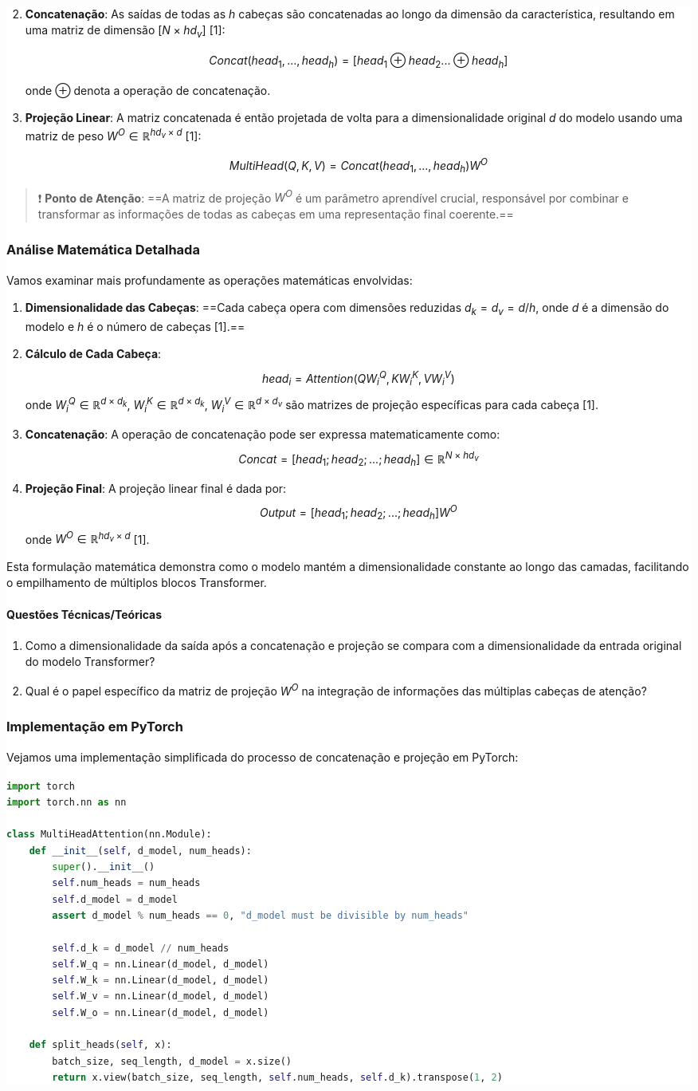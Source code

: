 2. **Concatenação**: As saídas de todas as $h$ cabeças são concatenadas ao longo da dimensão da característica, resultando em uma matriz de dimensão $[N \times hd_v]$ [1]:

   $$Concat(head_1, ..., head_h) = [head_1 \oplus head_2 ... \oplus head_h]$$

   onde $\oplus$ denota a operação de concatenação.

3. **Projeção Linear**: A matriz concatenada é então projetada de volta para a dimensionalidade original $d$ do modelo usando uma matriz de peso $W^O \in \mathbb{R}^{hd_v \times d}$ [1]:

   $$MultiHead(Q, K, V) = Concat(head_1, ..., head_h)W^O$$

> ❗ **Ponto de Atenção**: ==A matriz de projeção $W^O$ é um parâmetro aprendível crucial, responsável por combinar e transformar as informações de todas as cabeças em uma representação final coerente.==

### Análise Matemática Detalhada

Vamos examinar mais profundamente as operações matemáticas envolvidas:

1. **Dimensionalidade das Cabeças**: ==Cada cabeça opera com dimensões reduzidas $d_k = d_v = d/h$, onde $d$ é a dimensão do modelo e $h$ é o número de cabeças [1].==

2. **Cálculo de Cada Cabeça**:
   $$head_i = Attention(QW_i^Q, KW_i^K, VW_i^V)$$
   onde $W_i^Q \in \mathbb{R}^{d \times d_k}$, $W_i^K \in \mathbb{R}^{d \times d_k}$, $W_i^V \in \mathbb{R}^{d \times d_v}$ são matrizes de projeção específicas para cada cabeça [1].

3. **Concatenação**: A operação de concatenação pode ser expressa matematicamente como:
   $$Concat = [head_1; head_2; ...; head_h] \in \mathbb{R}^{N \times hd_v}$$

4. **Projeção Final**: A projeção linear final é dada por:
   $$Output = [head_1; head_2; ...; head_h]W^O$$
   onde $W^O \in \mathbb{R}^{hd_v \times d}$ [1].

Esta formulação matemática demonstra como o modelo mantém a dimensionalidade constante ao longo das camadas, facilitando o empilhamento de múltiplos blocos Transformer.

#### Questões Técnicas/Teóricas

1. Como a dimensionalidade da saída após a concatenação e projeção se compara com a dimensionalidade da entrada original do modelo Transformer?

2. Qual é o papel específico da matriz de projeção $W^O$ na integração de informações das múltiplas cabeças de atenção?

### Implementação em PyTorch

Vejamos uma implementação simplificada do processo de concatenação e projeção em PyTorch:

```python
import torch
import torch.nn as nn

class MultiHeadAttention(nn.Module):
    def __init__(self, d_model, num_heads):
        super().__init__()
        self.num_heads = num_heads
        self.d_model = d_model
        assert d_model % num_heads == 0, "d_model must be divisible by num_heads"
        
        self.d_k = d_model // num_heads
        self.W_q = nn.Linear(d_model, d_model)
        self.W_k = nn.Linear(d_model, d_model)
        self.W_v = nn.Linear(d_model, d_model)
        self.W_o = nn.Linear(d_model, d_model)
        
    def split_heads(self, x):
        batch_size, seq_length, d_model = x.size()
        return x.view(batch_size, seq_length, self.num_heads, self.d_k).transpose(1, 2)
```